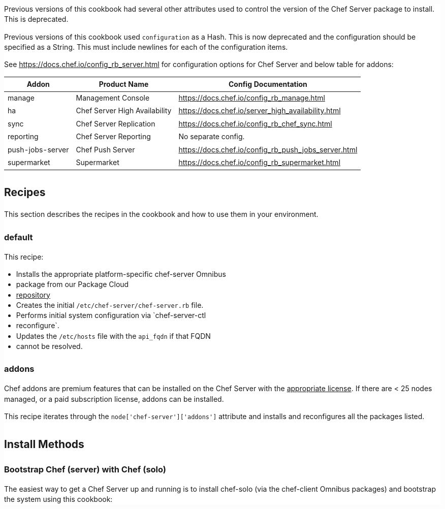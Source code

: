 
Previous versions of this cookbook had several other attributes used to control the version of the Chef Server package to install. This is deprecated.

Previous versions of this cookbook used `configuration` as a Hash. This is now deprecated and the configuration should be specified as a String. This must include newlines for each of the configuration items.

See <https://docs.chef.io/config_rb_server.html> for configuration options for Chef Server and below table for addons:

Addon            | Product Name                  | Config Documentation
---------------- | ----------------------------- | ----------------------------------------------------
manage           | Management Console            | https://docs.chef.io/config_rb_manage.html
ha               | Chef Server High Availability | https://docs.chef.io/server_high_availability.html
sync             | Chef Server Replication       | https://docs.chef.io/config_rb_chef_sync.html
reporting        | Chef Server Reporting         | No separate config.
push-jobs-server | Chef Push Server              | https://docs.chef.io/config_rb_push_jobs_server.html
supermarket      | Supermarket                   | https://docs.chef.io/config_rb_supermarket.html

## Recipes

This section describes the recipes in the cookbook and how to use them in your environment.

### default

This recipe:

- Installs the appropriate platform-specific chef-server Omnibus
- package from our Package Cloud
- [repository](https://packagecloud.io/chef/stable)
- Creates the initial `/etc/chef-server/chef-server.rb` file.
- Performs initial system configuration via `chef-server-ctl
- reconfigure`.
- Updates the `/etc/hosts` file with the `api_fqdn` if that FQDN
- cannot be resolved.

### addons

Chef addons are premium features that can be installed on the Chef Server with the [appropriate license](https://www.chef.io/chef/#plans-and-pricing). If there are < 25 nodes managed, or a paid subscription license, addons can be installed.

This recipe iterates through the `node['chef-server']['addons']` attribute and installs and reconfigures all the packages listed.

## Install Methods

### Bootstrap Chef (server) with Chef (solo)

The easiest way to get a Chef Server up and running is to install chef-solo (via the chef-client Omnibus packages) and bootstrap the system using this cookbook:
